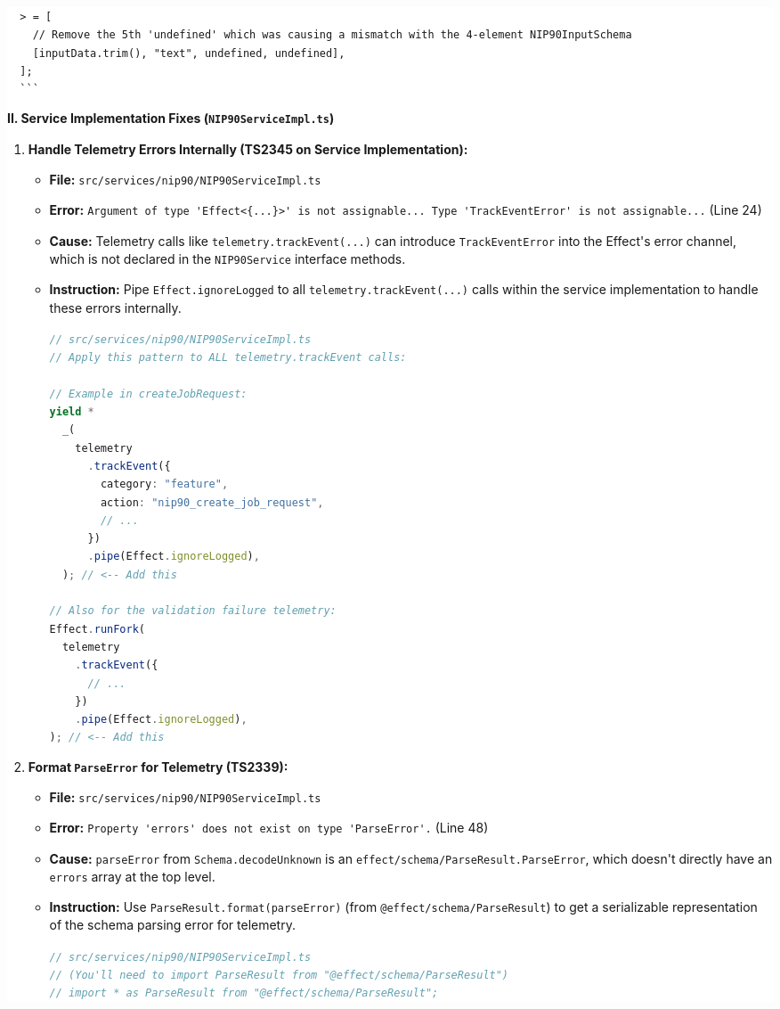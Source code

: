       > = [
        // Remove the 5th 'undefined' which was causing a mismatch with the 4-element NIP90InputSchema
        [inputData.trim(), "text", undefined, undefined],
      ];
      ```

**II. Service Implementation Fixes (`NIP90ServiceImpl.ts`)**

1.  **Handle Telemetry Errors Internally (TS2345 on Service Implementation):**

    - **File:** `src/services/nip90/NIP90ServiceImpl.ts`
    - **Error:** `Argument of type 'Effect<{...}>' is not assignable... Type 'TrackEventError' is not assignable...` (Line 24)
    - **Cause:** Telemetry calls like `telemetry.trackEvent(...)` can introduce `TrackEventError` into the Effect's error channel, which is not declared in the `NIP90Service` interface methods.
    - **Instruction:** Pipe `Effect.ignoreLogged` to all `telemetry.trackEvent(...)` calls within the service implementation to handle these errors internally.

      ```typescript
      // src/services/nip90/NIP90ServiceImpl.ts
      // Apply this pattern to ALL telemetry.trackEvent calls:

      // Example in createJobRequest:
      yield *
        _(
          telemetry
            .trackEvent({
              category: "feature",
              action: "nip90_create_job_request",
              // ...
            })
            .pipe(Effect.ignoreLogged),
        ); // <-- Add this

      // Also for the validation failure telemetry:
      Effect.runFork(
        telemetry
          .trackEvent({
            // ...
          })
          .pipe(Effect.ignoreLogged),
      ); // <-- Add this
      ```

2.  **Format `ParseError` for Telemetry (TS2339):**

    - **File:** `src/services/nip90/NIP90ServiceImpl.ts`
    - **Error:** `Property 'errors' does not exist on type 'ParseError'.` (Line 48)
    - **Cause:** `parseError` from `Schema.decodeUnknown` is an `effect/schema/ParseResult.ParseError`, which doesn't directly have an `errors` array at the top level.
    - **Instruction:** Use `ParseResult.format(parseError)` (from `@effect/schema/ParseResult`) to get a serializable representation of the schema parsing error for telemetry.

      ```typescript
      // src/services/nip90/NIP90ServiceImpl.ts
      // (You'll need to import ParseResult from "@effect/schema/ParseResult")
      // import * as ParseResult from "@effect/schema/ParseResult";
